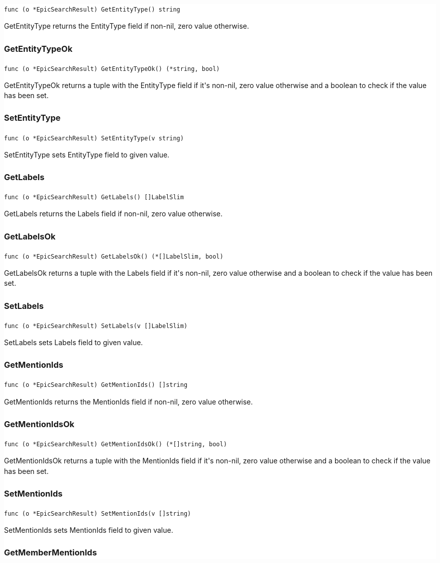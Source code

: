 `func (o *EpicSearchResult) GetEntityType() string`

GetEntityType returns the EntityType field if non-nil, zero value otherwise.

### GetEntityTypeOk

`func (o *EpicSearchResult) GetEntityTypeOk() (*string, bool)`

GetEntityTypeOk returns a tuple with the EntityType field if it's non-nil, zero value otherwise
and a boolean to check if the value has been set.

### SetEntityType

`func (o *EpicSearchResult) SetEntityType(v string)`

SetEntityType sets EntityType field to given value.


### GetLabels

`func (o *EpicSearchResult) GetLabels() []LabelSlim`

GetLabels returns the Labels field if non-nil, zero value otherwise.

### GetLabelsOk

`func (o *EpicSearchResult) GetLabelsOk() (*[]LabelSlim, bool)`

GetLabelsOk returns a tuple with the Labels field if it's non-nil, zero value otherwise
and a boolean to check if the value has been set.

### SetLabels

`func (o *EpicSearchResult) SetLabels(v []LabelSlim)`

SetLabels sets Labels field to given value.


### GetMentionIds

`func (o *EpicSearchResult) GetMentionIds() []string`

GetMentionIds returns the MentionIds field if non-nil, zero value otherwise.

### GetMentionIdsOk

`func (o *EpicSearchResult) GetMentionIdsOk() (*[]string, bool)`

GetMentionIdsOk returns a tuple with the MentionIds field if it's non-nil, zero value otherwise
and a boolean to check if the value has been set.

### SetMentionIds

`func (o *EpicSearchResult) SetMentionIds(v []string)`

SetMentionIds sets MentionIds field to given value.


### GetMemberMentionIds
